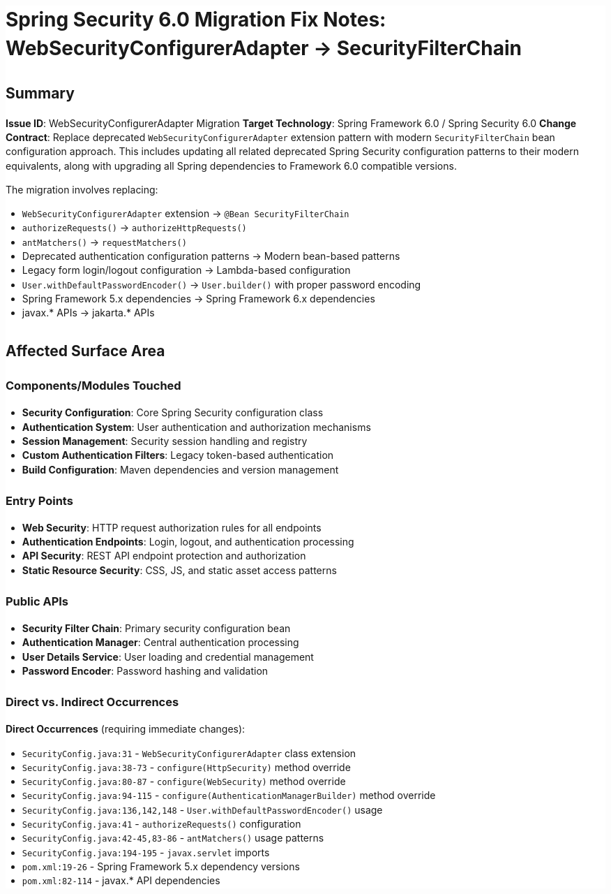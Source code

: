 # Spring Security 6.0 Migration Fix Notes: WebSecurityConfigurerAdapter → SecurityFilterChain

## Summary

**Issue ID**: WebSecurityConfigurerAdapter Migration
**Target Technology**: Spring Framework 6.0 / Spring Security 6.0
**Change Contract**: Replace deprecated `WebSecurityConfigurerAdapter` extension pattern with modern `SecurityFilterChain` bean configuration approach. This includes updating all related deprecated Spring Security configuration patterns to their modern equivalents, along with upgrading all Spring dependencies to Framework 6.0 compatible versions.

The migration involves replacing:
- `WebSecurityConfigurerAdapter` extension → `@Bean SecurityFilterChain`
- `authorizeRequests()` → `authorizeHttpRequests()`
- `antMatchers()` → `requestMatchers()`
- Deprecated authentication configuration patterns → Modern bean-based patterns
- Legacy form login/logout configuration → Lambda-based configuration
- `User.withDefaultPasswordEncoder()` → `User.builder()` with proper password encoding
- Spring Framework 5.x dependencies → Spring Framework 6.x dependencies
- javax.* APIs → jakarta.* APIs

## Affected Surface Area

### Components/Modules Touched
- **Security Configuration**: Core Spring Security configuration class
- **Authentication System**: User authentication and authorization mechanisms
- **Session Management**: Security session handling and registry
- **Custom Authentication Filters**: Legacy token-based authentication
- **Build Configuration**: Maven dependencies and version management

### Entry Points
- **Web Security**: HTTP request authorization rules for all endpoints
- **Authentication Endpoints**: Login, logout, and authentication processing
- **API Security**: REST API endpoint protection and authorization
- **Static Resource Security**: CSS, JS, and static asset access patterns

### Public APIs
- **Security Filter Chain**: Primary security configuration bean
- **Authentication Manager**: Central authentication processing
- **User Details Service**: User loading and credential management
- **Password Encoder**: Password hashing and validation

### Direct vs. Indirect Occurrences

**Direct Occurrences** (requiring immediate changes):
- `SecurityConfig.java:31` - `WebSecurityConfigurerAdapter` class extension
- `SecurityConfig.java:38-73` - `configure(HttpSecurity)` method override
- `SecurityConfig.java:80-87` - `configure(WebSecurity)` method override
- `SecurityConfig.java:94-115` - `configure(AuthenticationManagerBuilder)` method override
- `SecurityConfig.java:136,142,148` - `User.withDefaultPasswordEncoder()` usage
- `SecurityConfig.java:41` - `authorizeRequests()` configuration
- `SecurityConfig.java:42-45,83-86` - `antMatchers()` usage patterns
- `SecurityConfig.java:194-195` - `javax.servlet` imports
- `pom.xml:19-26` - Spring Framework 5.x dependency versions
- `pom.xml:82-114` - javax.* API dependencies
